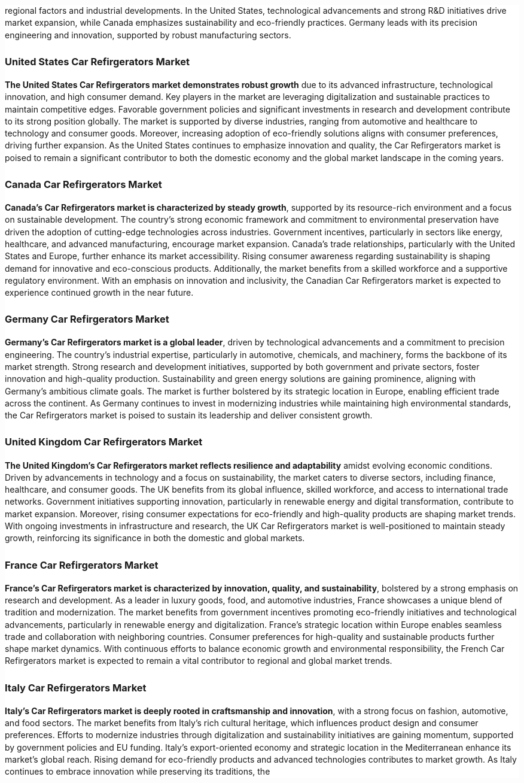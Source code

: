 regional factors and industrial developments. In the United States, technological advancements and strong R&amp;D initiatives drive market expansion, while Canada emphasizes sustainability and eco-friendly practices. Germany leads with its precision engineering and innovation, supported by robust manufacturing sectors.</span></em></p></blockquote><h3><strong>United States Car Refirgerators Market</strong></h3><p><strong>The United States Car Refirgerators market demonstrates robust growth</strong> due to its advanced infrastructure, technological innovation, and high consumer demand. Key players in the market are leveraging digitalization and sustainable practices to maintain competitive edges. Favorable government policies and significant investments in research and development contribute to its strong position globally. The market is supported by diverse industries, ranging from automotive and healthcare to technology and consumer goods. Moreover, increasing adoption of eco-friendly solutions aligns with consumer preferences, driving further expansion. As the United States continues to emphasize innovation and quality, the Car Refirgerators market is poised to remain a significant contributor to both the domestic economy and the global market landscape in the coming years.</p><h3><strong>Canada Car Refirgerators Market</strong></h3><p><strong>Canada&rsquo;s Car Refirgerators market is characterized by steady growth</strong>, supported by its resource-rich environment and a focus on sustainable development. The country&rsquo;s strong economic framework and commitment to environmental preservation have driven the adoption of cutting-edge technologies across industries. Government incentives, particularly in sectors like energy, healthcare, and advanced manufacturing, encourage market expansion. Canada&rsquo;s trade relationships, particularly with the United States and Europe, further enhance its market accessibility. Rising consumer awareness regarding sustainability is shaping demand for innovative and eco-conscious products. Additionally, the market benefits from a skilled workforce and a supportive regulatory environment. With an emphasis on innovation and inclusivity, the Canadian Car Refirgerators market is expected to experience continued growth in the near future.</p><h3><strong>Germany Car Refirgerators Market</strong></h3><p><strong>Germany&rsquo;s Car Refirgerators market is a global leader</strong>, driven by technological advancements and a commitment to precision engineering. The country&rsquo;s industrial expertise, particularly in automotive, chemicals, and machinery, forms the backbone of its market strength. Strong research and development initiatives, supported by both government and private sectors, foster innovation and high-quality production. Sustainability and green energy solutions are gaining prominence, aligning with Germany&rsquo;s ambitious climate goals. The market is further bolstered by its strategic location in Europe, enabling efficient trade across the continent. As Germany continues to invest in modernizing industries while maintaining high environmental standards, the Car Refirgerators market is poised to sustain its leadership and deliver consistent growth.</p><h3><strong>United Kingdom Car Refirgerators Market</strong></h3><p><strong>The United Kingdom&rsquo;s Car Refirgerators market reflects resilience and adaptability</strong> amidst evolving economic conditions. Driven by advancements in technology and a focus on sustainability, the market caters to diverse sectors, including finance, healthcare, and consumer goods. The UK benefits from its global influence, skilled workforce, and access to international trade networks. Government initiatives supporting innovation, particularly in renewable energy and digital transformation, contribute to market expansion. Moreover, rising consumer expectations for eco-friendly and high-quality products are shaping market trends. With ongoing investments in infrastructure and research, the UK Car Refirgerators market is well-positioned to maintain steady growth, reinforcing its significance in both the domestic and global markets.</p><h3><strong>France Car Refirgerators Market</strong></h3><p><strong>France&rsquo;s Car Refirgerators market is characterized by innovation, quality, and sustainability</strong>, bolstered by a strong emphasis on research and development. As a leader in luxury goods, food, and automotive industries, France showcases a unique blend of tradition and modernization. The market benefits from government incentives promoting eco-friendly initiatives and technological advancements, particularly in renewable energy and digitalization. France&rsquo;s strategic location within Europe enables seamless trade and collaboration with neighboring countries. Consumer preferences for high-quality and sustainable products further shape market dynamics. With continuous efforts to balance economic growth and environmental responsibility, the French Car Refirgerators market is expected to remain a vital contributor to regional and global market trends.</p><h3><strong>Italy Car Refirgerators Market</strong></h3><p><strong>Italy&rsquo;s Car Refirgerators market is deeply rooted in craftsmanship and innovation</strong>, with a strong focus on fashion, automotive, and food sectors. The market benefits from Italy&rsquo;s rich cultural heritage, which influences product design and consumer preferences. Efforts to modernize industries through digitalization and sustainability initiatives are gaining momentum, supported by government policies and EU funding. Italy&rsquo;s export-oriented economy and strategic location in the Mediterranean enhance its market&rsquo;s global reach. Rising demand for eco-friendly products and advanced technologies contributes to market growth. As Italy continues to embrace innovation while preserving its traditions, the